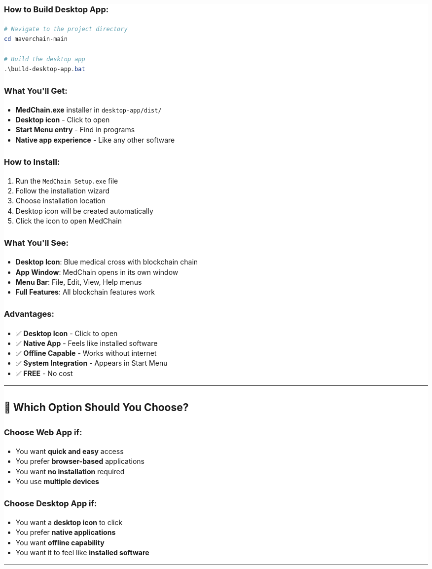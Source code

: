 ### **How to Build Desktop App:**
```powershell
# Navigate to the project directory
cd maverchain-main

# Build the desktop app
.\build-desktop-app.bat
```

### **What You'll Get:**
- **MedChain.exe** installer in `desktop-app/dist/`
- **Desktop icon** - Click to open
- **Start Menu entry** - Find in programs
- **Native app experience** - Like any other software

### **How to Install:**
1. Run the `MedChain Setup.exe` file
2. Follow the installation wizard
3. Choose installation location
4. Desktop icon will be created automatically
5. Click the icon to open MedChain

### **What You'll See:**
- **Desktop Icon**: Blue medical cross with blockchain chain
- **App Window**: MedChain opens in its own window
- **Menu Bar**: File, Edit, View, Help menus
- **Full Features**: All blockchain features work

### **Advantages:**
- ✅ **Desktop Icon** - Click to open
- ✅ **Native App** - Feels like installed software
- ✅ **Offline Capable** - Works without internet
- ✅ **System Integration** - Appears in Start Menu
- ✅ **FREE** - No cost

---

## 🎯 **Which Option Should You Choose?**

### **Choose Web App if:**
- You want **quick and easy** access
- You prefer **browser-based** applications
- You want **no installation** required
- You use **multiple devices**

### **Choose Desktop App if:**
- You want a **desktop icon** to click
- You prefer **native applications**
- You want **offline capability**
- You want it to feel like **installed software**

---